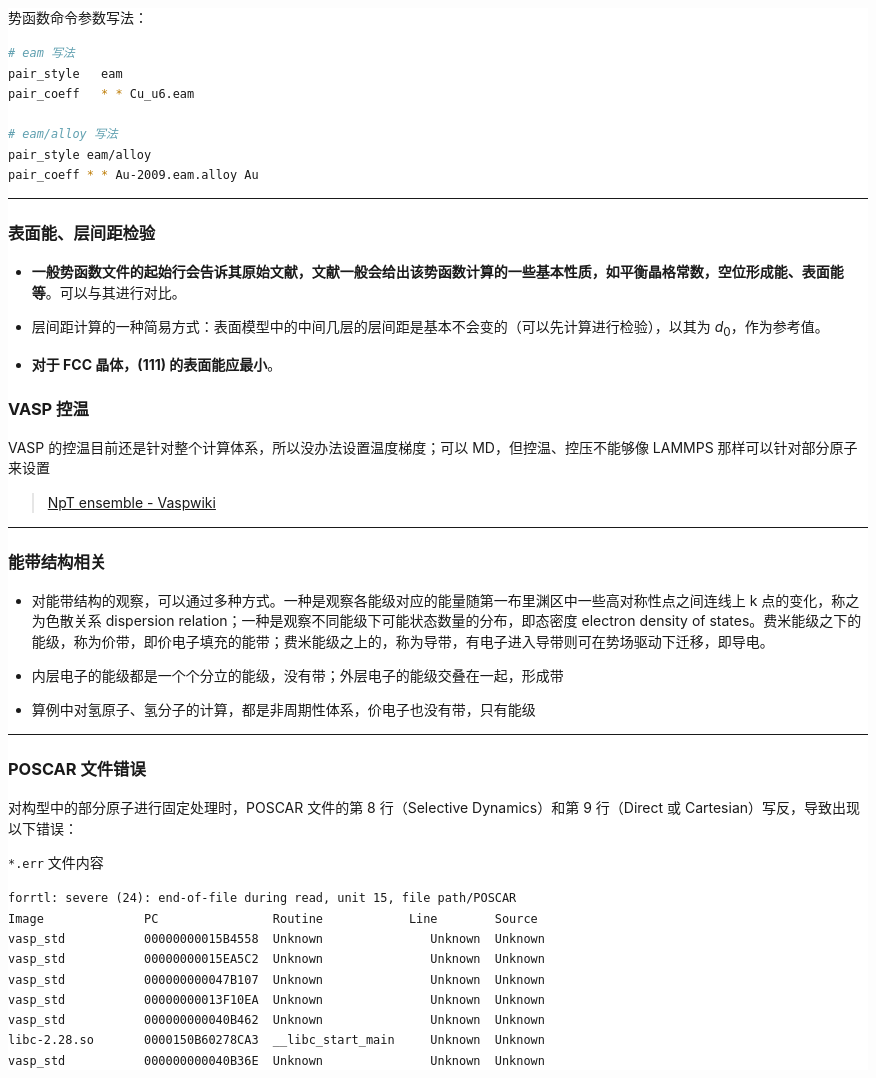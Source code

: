 势函数命令参数写法：

```bash
# eam 写法
pair_style   eam
pair_coeff   * * Cu_u6.eam

# eam/alloy 写法
pair_style eam/alloy
pair_coeff * * Au-2009.eam.alloy Au
```

---

### 表面能、层间距检验

- **一般势函数文件的起始行会告诉其原始文献，文献一般会给出该势函数计算的一些基本性质，如平衡晶格常数，空位形成能、表面能等**。可以与其进行对比。

- 层间距计算的一种简易方式：表面模型中的中间几层的层间距是基本不会变的（可以先计算进行检验），以其为 $d_{0}$，作为参考值。

- **对于 FCC 晶体，(111) 的表面能应最小**。

### VASP 控温

VASP 的控温目前还是针对整个计算体系，所以没办法设置温度梯度；可以 MD，但控温、控压不能够像 LAMMPS 那样可以针对部分原子来设置

>[NpT ensemble - Vaspwiki](https://www.vasp.at/wiki/index.php/NpT_ensemble)

---

### 能带结构相关

- 对能带结构的观察，可以通过多种方式。一种是观察各能级对应的能量随第一布里渊区中一些高对称性点之间连线上 k 点的变化，称之为色散关系 dispersion relation；一种是观察不同能级下可能状态数量的分布，即态密度 electron density of states。费米能级之下的能级，称为价带，即价电子填充的能带；费米能级之上的，称为导带，有电子进入导带则可在势场驱动下迁移，即导电。

- 内层电子的能级都是一个个分立的能级，没有带；外层电子的能级交叠在一起，形成带

- 算例中对氢原子、氢分子的计算，都是非周期性体系，价电子也没有带，只有能级

---

### POSCAR 文件错误

对构型中的部分原子进行固定处理时，POSCAR 文件的第 8 行（Selective Dynamics）和第 9 行（Direct 或 Cartesian）写反，导致出现以下错误：

`*.err` 文件内容
```txt
forrtl: severe (24): end-of-file during read, unit 15, file path/POSCAR
Image              PC                Routine            Line        Source
vasp_std           00000000015B4558  Unknown               Unknown  Unknown
vasp_std           00000000015EA5C2  Unknown               Unknown  Unknown
vasp_std           000000000047B107  Unknown               Unknown  Unknown
vasp_std           00000000013F10EA  Unknown               Unknown  Unknown
vasp_std           000000000040B462  Unknown               Unknown  Unknown
libc-2.28.so       0000150B60278CA3  __libc_start_main     Unknown  Unknown
vasp_std           000000000040B36E  Unknown               Unknown  Unknown

```
